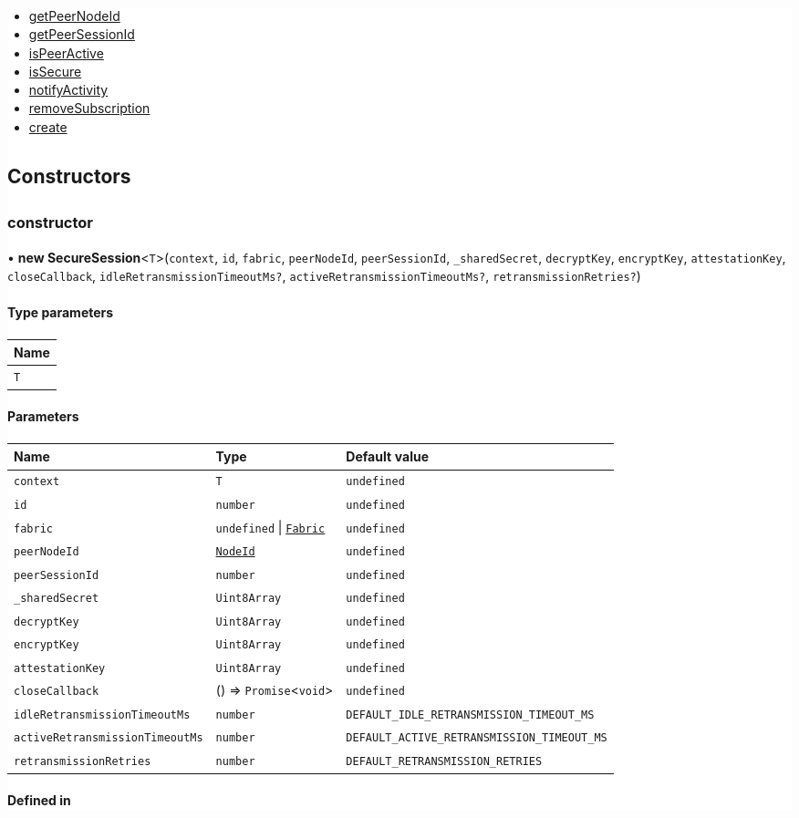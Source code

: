 - [getPeerNodeId](session_export.SecureSession.md#getpeernodeid)
- [getPeerSessionId](session_export.SecureSession.md#getpeersessionid)
- [isPeerActive](session_export.SecureSession.md#ispeeractive)
- [isSecure](session_export.SecureSession.md#issecure)
- [notifyActivity](session_export.SecureSession.md#notifyactivity)
- [removeSubscription](session_export.SecureSession.md#removesubscription)
- [create](session_export.SecureSession.md#create)

## Constructors

### constructor

• **new SecureSession**<`T`\>(`context`, `id`, `fabric`, `peerNodeId`, `peerSessionId`, `_sharedSecret`, `decryptKey`, `encryptKey`, `attestationKey`, `closeCallback`, `idleRetransmissionTimeoutMs?`, `activeRetransmissionTimeoutMs?`, `retransmissionRetries?`)

#### Type parameters

| Name |
| :------ |
| `T` |

#### Parameters

| Name | Type | Default value |
| :------ | :------ | :------ |
| `context` | `T` | `undefined` |
| `id` | `number` | `undefined` |
| `fabric` | `undefined` \| [`Fabric`](fabric_export.Fabric.md) | `undefined` |
| `peerNodeId` | [`NodeId`](../modules/datatype_export.md#nodeid) | `undefined` |
| `peerSessionId` | `number` | `undefined` |
| `_sharedSecret` | `Uint8Array` | `undefined` |
| `decryptKey` | `Uint8Array` | `undefined` |
| `encryptKey` | `Uint8Array` | `undefined` |
| `attestationKey` | `Uint8Array` | `undefined` |
| `closeCallback` | () => `Promise`<`void`\> | `undefined` |
| `idleRetransmissionTimeoutMs` | `number` | `DEFAULT_IDLE_RETRANSMISSION_TIMEOUT_MS` |
| `activeRetransmissionTimeoutMs` | `number` | `DEFAULT_ACTIVE_RETRANSMISSION_TIMEOUT_MS` |
| `retransmissionRetries` | `number` | `DEFAULT_RETRANSMISSION_RETRIES` |

#### Defined in
